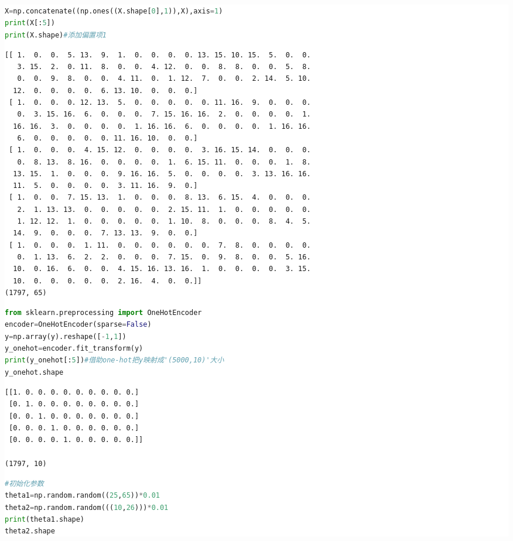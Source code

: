 


```python
X=np.concatenate((np.ones((X.shape[0],1)),X),axis=1)
print(X[:5])
print(X.shape)#添加偏置项1
```

    [[ 1.  0.  0.  5. 13.  9.  1.  0.  0.  0.  0. 13. 15. 10. 15.  5.  0.  0.
       3. 15.  2.  0. 11.  8.  0.  0.  4. 12.  0.  0.  8.  8.  0.  0.  5.  8.
       0.  0.  9.  8.  0.  0.  4. 11.  0.  1. 12.  7.  0.  0.  2. 14.  5. 10.
      12.  0.  0.  0.  0.  6. 13. 10.  0.  0.  0.]
     [ 1.  0.  0.  0. 12. 13.  5.  0.  0.  0.  0.  0. 11. 16.  9.  0.  0.  0.
       0.  3. 15. 16.  6.  0.  0.  0.  7. 15. 16. 16.  2.  0.  0.  0.  0.  1.
      16. 16.  3.  0.  0.  0.  0.  1. 16. 16.  6.  0.  0.  0.  0.  1. 16. 16.
       6.  0.  0.  0.  0.  0. 11. 16. 10.  0.  0.]
     [ 1.  0.  0.  0.  4. 15. 12.  0.  0.  0.  0.  3. 16. 15. 14.  0.  0.  0.
       0.  8. 13.  8. 16.  0.  0.  0.  0.  1.  6. 15. 11.  0.  0.  0.  1.  8.
      13. 15.  1.  0.  0.  0.  9. 16. 16.  5.  0.  0.  0.  0.  3. 13. 16. 16.
      11.  5.  0.  0.  0.  0.  3. 11. 16.  9.  0.]
     [ 1.  0.  0.  7. 15. 13.  1.  0.  0.  0.  8. 13.  6. 15.  4.  0.  0.  0.
       2.  1. 13. 13.  0.  0.  0.  0.  0.  2. 15. 11.  1.  0.  0.  0.  0.  0.
       1. 12. 12.  1.  0.  0.  0.  0.  0.  1. 10.  8.  0.  0.  0.  8.  4.  5.
      14.  9.  0.  0.  0.  7. 13. 13.  9.  0.  0.]
     [ 1.  0.  0.  0.  1. 11.  0.  0.  0.  0.  0.  0.  7.  8.  0.  0.  0.  0.
       0.  1. 13.  6.  2.  2.  0.  0.  0.  7. 15.  0.  9.  8.  0.  0.  5. 16.
      10.  0. 16.  6.  0.  0.  4. 15. 16. 13. 16.  1.  0.  0.  0.  0.  3. 15.
      10.  0.  0.  0.  0.  0.  2. 16.  4.  0.  0.]]
    (1797, 65)



```python
from sklearn.preprocessing import OneHotEncoder
encoder=OneHotEncoder(sparse=False)
y=np.array(y).reshape([-1,1])
y_onehot=encoder.fit_transform(y)
print(y_onehot[:5])#借助one-hot把y映射成'(5000,10)'大小
y_onehot.shape
```

    [[1. 0. 0. 0. 0. 0. 0. 0. 0. 0.]
     [0. 1. 0. 0. 0. 0. 0. 0. 0. 0.]
     [0. 0. 1. 0. 0. 0. 0. 0. 0. 0.]
     [0. 0. 0. 1. 0. 0. 0. 0. 0. 0.]
     [0. 0. 0. 0. 1. 0. 0. 0. 0. 0.]]

    (1797, 10)




```python
#初始化参数
theta1=np.random.random((25,65))*0.01
theta2=np.random.random(((10,26)))*0.01
print(theta1.shape)
theta2.shape
```
